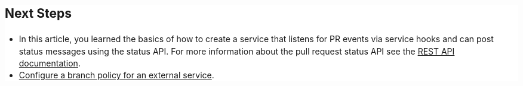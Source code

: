 ## Next Steps
* In this article, you learned the basics of how to create a service that listens for PR events via service hooks and can post status messages using the status API. For more information about the pull request status API see the [REST API documentation](https://go.microsoft.com/fwlink/?linkid=854107). 
* [Configure a branch policy for an external service](https://go.microsoft.com/fwlink/?linkid=854109).
